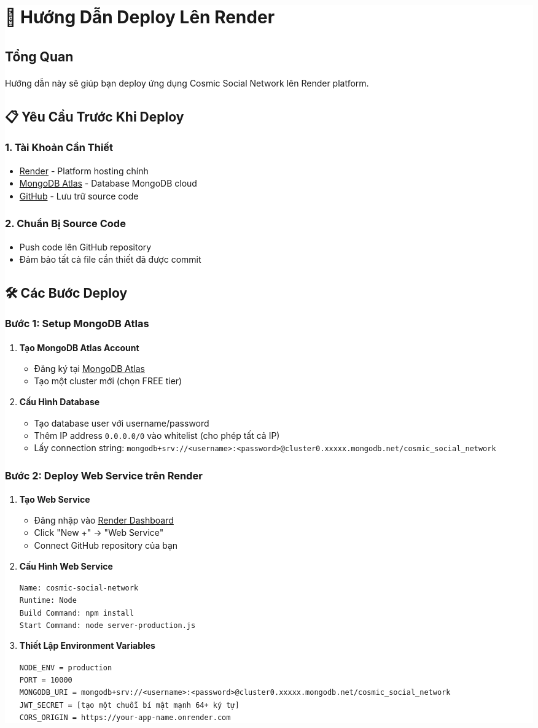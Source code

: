 # 🚀 Hướng Dẫn Deploy Lên Render

## Tổng Quan
Hướng dẫn này sẽ giúp bạn deploy ứng dụng Cosmic Social Network lên Render platform.

## 📋 Yêu Cầu Trước Khi Deploy

### 1. Tài Khoản Cần Thiết
- [Render](https://render.com) - Platform hosting chính
- [MongoDB Atlas](https://www.mongodb.com/atlas) - Database MongoDB cloud
- [GitHub](https://github.com) - Lưu trữ source code

### 2. Chuẩn Bị Source Code
- Push code lên GitHub repository
- Đảm bảo tất cả file cần thiết đã được commit

## 🛠 Các Bước Deploy

### Bước 1: Setup MongoDB Atlas

1. **Tạo MongoDB Atlas Account**
   - Đăng ký tại [MongoDB Atlas](https://www.mongodb.com/atlas)
   - Tạo một cluster mới (chọn FREE tier)

2. **Cấu Hình Database**
   - Tạo database user với username/password
   - Thêm IP address `0.0.0.0/0` vào whitelist (cho phép tất cả IP)
   - Lấy connection string: `mongodb+srv://<username>:<password>@cluster0.xxxxx.mongodb.net/cosmic_social_network`

### Bước 2: Deploy Web Service trên Render

1. **Tạo Web Service**
   - Đăng nhập vào [Render Dashboard](https://dashboard.render.com)
   - Click "New +" → "Web Service"
   - Connect GitHub repository của bạn

2. **Cấu Hình Web Service**
   ```
   Name: cosmic-social-network
   Runtime: Node
   Build Command: npm install
   Start Command: node server-production.js
   ```

3. **Thiết Lập Environment Variables**
   ```
   NODE_ENV = production
   PORT = 10000
   MONGODB_URI = mongodb+srv://<username>:<password>@cluster0.xxxxx.mongodb.net/cosmic_social_network
   JWT_SECRET = [tạo một chuỗi bí mật mạnh 64+ ký tự]
   CORS_ORIGIN = https://your-app-name.onrender.com
   ```

